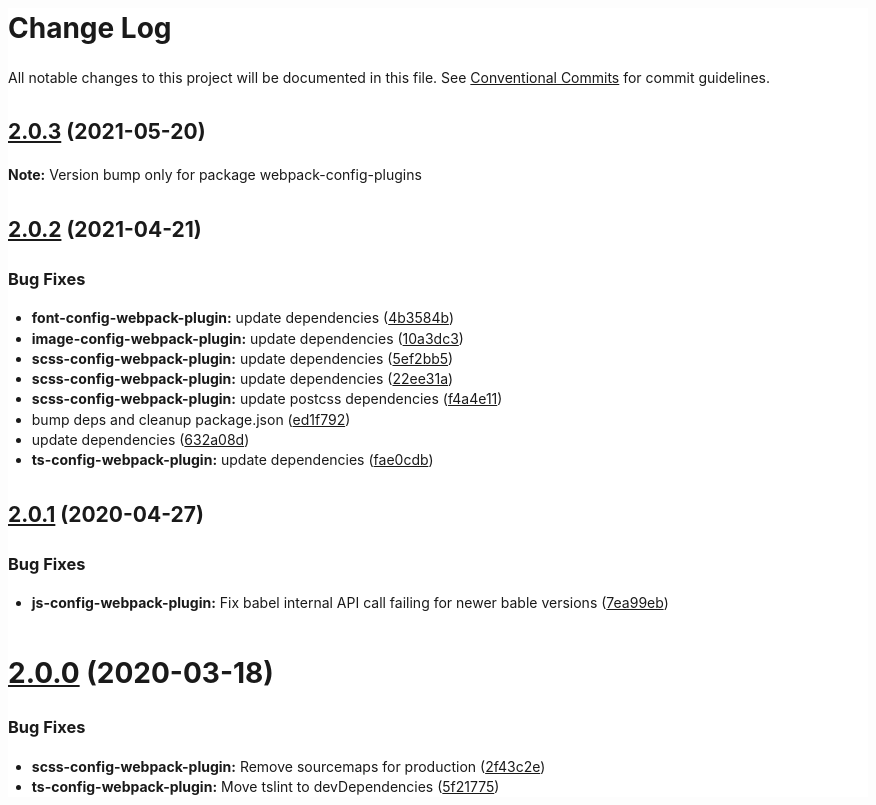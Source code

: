 # Change Log

All notable changes to this project will be documented in this file.
See [Conventional Commits](https://conventionalcommits.org) for commit guidelines.

## [2.0.3](https://github.com/merkle-open/webpack-config-plugins/compare/v2.0.2...v2.0.3) (2021-05-20)

**Note:** Version bump only for package webpack-config-plugins

## [2.0.2](https://github.com/merkle-open/webpack-config-plugins/compare/v2.0.1...v2.0.2) (2021-04-21)

### Bug Fixes

- **font-config-webpack-plugin:** update dependencies ([4b3584b](https://github.com/merkle-open/webpack-config-plugins/commit/4b3584b3180fd85d06442d75728244b64a90b55b))
- **image-config-webpack-plugin:** update dependencies ([10a3dc3](https://github.com/merkle-open/webpack-config-plugins/commit/10a3dc35d2e5c60f258703a53ee7ff11c0477a3d))
- **scss-config-webpack-plugin:** update dependencies ([5ef2bb5](https://github.com/merkle-open/webpack-config-plugins/commit/5ef2bb57ce42a3a335d63e125ac17b52cacc4f4d))
- **scss-config-webpack-plugin:** update dependencies ([22ee31a](https://github.com/merkle-open/webpack-config-plugins/commit/22ee31a88669cf4d6eec0368a84651895dd2e29c))
- **scss-config-webpack-plugin:** update postcss dependencies ([f4a4e11](https://github.com/merkle-open/webpack-config-plugins/commit/f4a4e1160eec9768be5fa27676e26a2715c6fd53))
- bump deps and cleanup package.json ([ed1f792](https://github.com/merkle-open/webpack-config-plugins/commit/ed1f7923a4b7258fa8d174c0a5fdef5ed2476aa0))
- update dependencies ([632a08d](https://github.com/merkle-open/webpack-config-plugins/commit/632a08d97e6e4db1a74483bab60534781415b0f9))
- **ts-config-webpack-plugin:** update dependencies ([fae0cdb](https://github.com/merkle-open/webpack-config-plugins/commit/fae0cdbb96f22d85f44472405a8e278daf725956))

## [2.0.1](https://github.com/merkle-open/webpack-config-plugins/compare/v2.0.0...v2.0.1) (2020-04-27)

### Bug Fixes

- **js-config-webpack-plugin:** Fix babel internal API call failing for newer bable versions ([7ea99eb](https://github.com/merkle-open/webpack-config-plugins/commit/7ea99eb7a8268bf7e5c44de0488f654bf92a8746))

# [2.0.0](https://github.com/merkle-open/webpack-config-plugins/compare/v1.4.0...v2.0.0) (2020-03-18)

### Bug Fixes

- **scss-config-webpack-plugin:** Remove sourcemaps for production ([2f43c2e](https://github.com/merkle-open/webpack-config-plugins/commit/2f43c2ecd5b9ec30765ed8db309e0238abfdd183))
- **ts-config-webpack-plugin:** Move tslint to devDependencies ([5f21775](https://github.com/merkle-open/webpack-config-plugins/commit/5f21775bc73d61a92051a195edba836df453be52))

